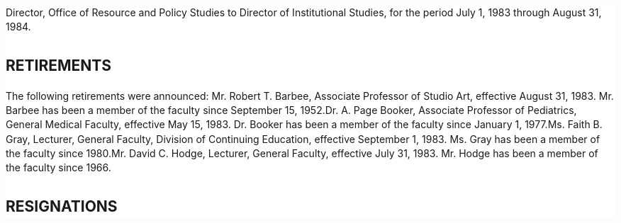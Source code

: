 Director, Office of Resource and Policy Studies to Director of Institutional Studies, for the period July 1, 1983 through August 31, 1984.

RETIREMENTS
-----------

The following retirements were announced: Mr. Robert T. Barbee, Associate Professor of Studio Art, effective August 31, 1983. Mr. Barbee has been a member of the faculty since September 15, 1952.Dr. A. Page Booker, Associate Professor of Pediatrics, General Medical Faculty, effective May 15, 1983. Dr. Booker has been a member of the faculty since January 1, 1977.Ms. Faith B. Gray, Lecturer, General Faculty, Division of Continuing Education, effective September 1, 1983. Ms. Gray has been a member of the faculty since 1980.Mr. David C. Hodge, Lecturer, General Faculty, effective July 31, 1983. Mr. Hodge has been a member of the faculty since 1966.

RESIGNATIONS
------------
